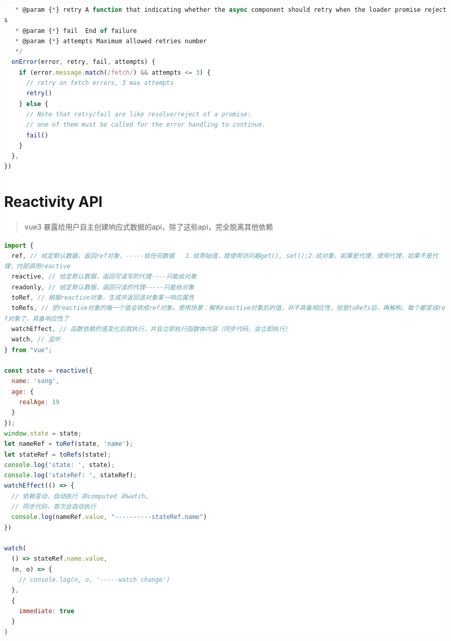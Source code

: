 ```js
   * @param {*} retry A function that indicating whether the async component should retry when the loader promise rejects
   * @param {*} fail  End of failure
   * @param {*} attempts Maximum allowed retries number
   */
  onError(error, retry, fail, attempts) {
    if (error.message.match(/fetch/) && attempts <= 3) {
      // retry on fetch errors, 3 max attempts
      retry()
    } else {
      // Note that retry/fail are like resolve/reject of a promise:
      // one of them must be called for the error handling to continue.
      fail()
    }
  },
})

```

# Reactivity API
> vue3 暴露给用户自主创建响应式数据的api，除了这些api，完全脱离其他依赖

```js
import {
  ref, // 给定默认数据，返回ref对象，-----给任何数据   1.给原始值，就使用访问器get(), set();2.给对象，如果是代理，使用代理，如果不是代理，内部调用reactive
  reactive, // 给定默认数据，返回可读写的代理----只能给对象
  readonly, // 给定默认数据，返回只读的代理-----只能给对象
  toRef, // 根据reactive对象，生成并返回该对象某一响应属性
  toRefs, // 把reactive对象的每一个值全转成ref对象。使用场景：解构reactive对象后的值，并不具备相应性，但是toRefs后，再解构，每个都变成ref对象了，具备响应性了
  watchEffect, // 函数依赖的值变化后就执行，并且立即执行函数体内容（同步代码，会立即执行）
  watch, // 监听
} from "vue";

const state = reactive({
  name: 'song',
  age: {
    realAge: 19
  }
});
window.state = state;
let nameRef = toRef(state, 'name');
let stateRef = toRefs(state);
console.log('state: ', state);
console.log('stateRef: ', stateRef);
watchEffect(() => {
  // 依赖变动，自动执行 非computed 非watch。
  // 同步代码，首次会自动执行
  console.log(nameRef.value, "----------stateRef.name")
})

watch(
  () => stateRef.name.value,
  (n, o) => {
    // console.log(n, o, '-----watch change')
  },
  {
    immediate: true
  }
)
```
